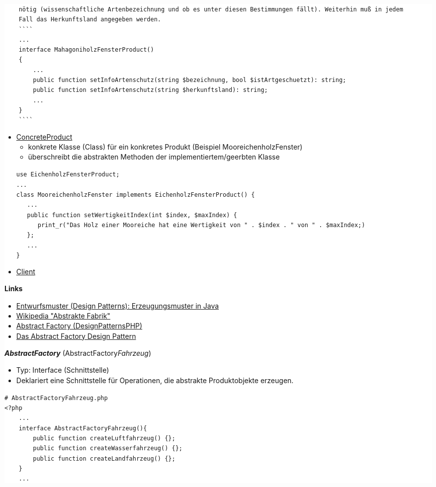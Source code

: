         nötig (wissenschaftliche Artenbezeichnung und ob es unter diesen Bestimmungen fällt). Weiterhin muß in jedem
        Fall das Herkunftsland angegeben werden.
        ````
        ...
        interface MahagoniholzFensterProduct()
        {
            ...
            public function setInfoArtenschutz(string $bezeichnung, bool $istArtgeschuetzt): string;
            public function setInfoArtenschutz(string $herkunftsland): string;
            ...
        }
        ````  
        
- [ConcreteProduct](#memberAFConcreteProduct)
    - konkrete Klasse (Class) für ein konkretes Produkt (Beispiel MooreichenholzFenster)
    - überschreibt die abstrakten Methoden der implementiertem/geerbten Klasse
    ````
    use EichenholzFensterProduct;
    ... 
    class MooreichenholzFenster implements EichenholzFensterProduct() {
       ...   
       public function setWertigkeitIndex(int $index, $maxIndex) {
          print_r("Das Holz einer Mooreiche hat eine Wertigkeit von " . $index . " von " . $maxIndex;)
       };
       ...
    }
    ````
 - [Client](#memberAFClient)  

__Links__
- <a href="https://www.hypercube.biz/entwurfsmuster-erzeugungsmuster/" target="_blank">Entwurfsmuster (Design Patterns): Erzeugungsmuster in Java</a>
- <a href="https://de.wikipedia.org/wiki/Abstrakte_Fabrik" target="_blank">Wikipedia "Abstrakte Fabrik"</a>
- <a href="https://designpatternsphp.readthedocs.io/en/latest/Creational/AbstractFactory/README.html" target="_blank">Abstract Factory (DesignPatternsPHP)</a>
- <a href="https://www.philipphauer.de/study/se/design-pattern/abstract-factory.php" target="_blank">Das Abstract Factory Design Pattern</a>  

<a name="memberAFAbstractFactory"></a>__*AbstractFactory*__ (AbstractFactory*Fahrzeug*)
- Typ: Interface (Schnittstelle)
- Deklariert eine Schnittstelle für Operationen, die abstrakte Produktobjekte erzeugen.
````
# AbstractFactoryFahrzeug.php
<?php
    ...
    interface AbstractFactoryFahrzeug(){
        public function createLuftfahrzeug() {};
        public function createWasserfahrzeug() {};
        public function createLandfahrzeug() {};
    }
    ...
````
